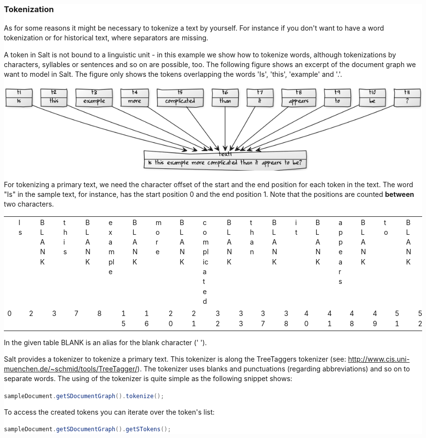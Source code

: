 ### <a name="tokenization">Tokenization</a>

As for some reasons it might be necessary to tokenize a text by yourself. For instance if you don't want to have a word tokenization or for historical text, where separators are missing.

A token in Salt is not bound to a linguistic unit - in this example we show how to tokenize words, although tokenizations by characters, syllables or sentences and so on are possible, too. The following figure shows an excerpt of the document graph we want to model in Salt. The figure only shows the tokens overlapping the words 'Is', 'this', 'example' and '.'.

![](./img/sample_tokenization.png)

For tokenizing a primary text, we need the character offset of the start and the end position for each token in the text. The word "Is" in the sample text, for instance, has the start position 0 and the end position 1. Note that the positions are counted **between** two characters.

<table>
<td></td><td>Is</td><td></td><td>BLANK</td><td></td><td>this</td><td></td><td>BLANK</td><td></td><td>example</td><td></td><td>BLANK</td><td></td><td>more</td><td></td><td>BLANK</td><td></td><td>complicated</td><td></td><td>BLANK</td><td></td><td>than</td><td></td><td>BLANK</td><td></td><td>it</td><td></td><td>BLANK</td><td></td><td>appears</td><td></td><td>BLANK</td><td></td><td>to</td><td></td><td>BLANK</td><td></td><td>be</td><td></td><td>?</td><td></td>
</tr>
<tr>
<td>
0</td><td></td><td>2</td><td></td><td>3</td><td></td><td>7</td><td></td><td>8</td><td></td><td>15</td><td></td><td>16</td><td></td><td>20</td><td></td><td>21</td><td></td><td>32</td><td></td><td>33</td><td></td><td>37</td><td></td><td>38</td><td></td><td>40</td><td></td><td>41</td><td></td><td>48</td><td></td><td>49</td><td></td><td>51</td><td></td><td>52</td><td></td><td>54</td><td>55</td>
</tr>
</table>

In the given table BLANK is an alias for the blank character (' ').

Salt provides a tokenizer to tokenize a primary text. This tokenizer is along the TreeTaggers tokenizer (see: http://www.cis.uni-muenchen.de/~schmid/tools/TreeTagger/). The tokenizer uses blanks and punctuations (regarding abbreviations) and so on to separate words. The using of the tokenizer is quite simple as the following snippet shows: 

```java
sampleDocument.getSDocumentGraph().tokenize();
```
To access the created tokens you can iterate over the token's list:

```java
sampleDocument.getSDocumentGraph().getSTokens();
```
